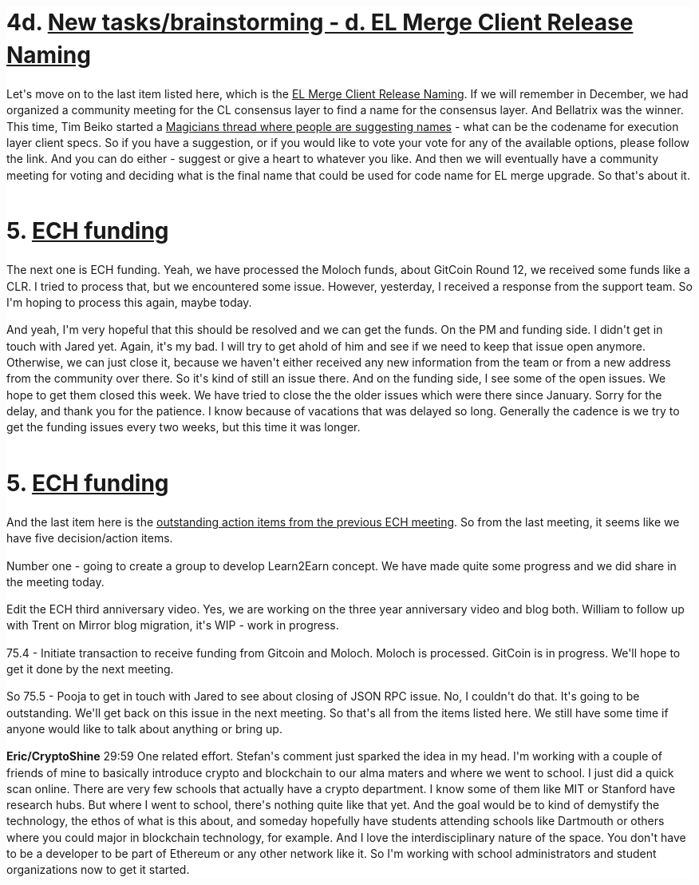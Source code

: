 # 4d. [New tasks/brainstorming - d. EL Merge Client Release Naming](https://youtu.be/v1G7jiTHpJ4?t=1552)
Let's move on to the last item listed here, which is the [EL Merge Client Release Naming](https://ethereum-magicians.org/t/el-merge-client-release-naming/7928/14). If we will remember in December, we had organized a community meeting for the CL consensus layer to find a name for the consensus layer. And Bellatrix was the winner. This time, Tim Beiko started a [Magicians thread where people are suggesting names](https://ethereum-magicians.org/t/el-merge-client-release-naming/7928/14) - what can be the codename for execution layer client specs. So if you have a suggestion, or if you would like to vote your vote for any of the available options, please follow the link.  And you can do either - suggest or give a heart to whatever you like. And then we will eventually have a community meeting for voting and deciding what is the final name that could be used for code name for EL merge upgrade. So that's about it.  

# 5. [ECH funding](https://youtu.be/v1G7jiTHpJ4?t=1620)
The next one is ECH funding. Yeah, we have processed the Moloch funds, about GitCoin Round 12, we received some funds like a CLR. I tried to process that, but we encountered some issue. However, yesterday, I received a response from the support team. So I'm hoping to process this again, maybe today.

And yeah, I'm very hopeful that this should be resolved and we can get the funds. On the PM and funding side. I didn't get in touch with Jared yet. Again, it's my bad. I will try to get ahold of him and see if we need to keep that issue open anymore. Otherwise, we can just close it, because we haven't either received any new information from the team or from a new address from the community over there. So it's kind of still an issue there. And on the funding side, I see some of the open issues. We hope to get them closed this week. We have tried to close the the older issues which were there since January. Sorry for the delay, and thank you for the patience. I know because of vacations that was delayed so long. Generally the cadence is we try to get the funding issues every two weeks, but this time it was longer.

# 5. [ECH funding](https://youtu.be/v1G7jiTHpJ4?t=1707)
And the last item here is the [outstanding action items from the previous ECH meeting](https://github.com/ethereum-cat-herders/PM/blob/master/All%20Ethereum%20Cat%20Herder%20Meetings/Meeting%20075.md). So from the last meeting, it seems like we have five decision/action items.  

Number one - going to create a group to develop Learn2Earn concept. We have made quite some progress and we did share in the meeting today.  

Edit the ECH third anniversary video. Yes, we are working on the three year anniversary video and blog both. William to follow up with Trent on Mirror blog migration, it's WIP - work in progress.  

75.4 - Initiate transaction to receive funding from Gitcoin and Moloch. Moloch is processed. GitCoin is in progress. We'll hope to get it done by the next meeting.  

So 75.5 - Pooja to get in touch with Jared to see about closing of JSON RPC issue. No, I couldn't do that. It's going to be outstanding. We'll get back on this issue in the next meeting.  So that's all from the items listed here. We still have some time if anyone would like to talk about anything or bring up.

**Eric/CryptoShine**  29:59
One related effort. Stefan's comment just sparked the idea in my head. I'm working with a couple of friends of mine to basically introduce crypto and blockchain to our alma maters and where we went to school. I just did a quick scan online. There are very few schools that actually have a crypto department. I know some of them like MIT or Stanford have research hubs. But where I went to school, there's nothing quite like that yet. And the goal would be to kind of demystify the technology, the ethos of what is this about, and someday hopefully have students attending schools like Dartmouth or others where you could major in blockchain technology, for example. And I love the interdisciplinary nature of the space. You don't have to be a developer to be part of Ethereum or any other network like it. So I'm working with school administrators and student organizations now to get it started.
